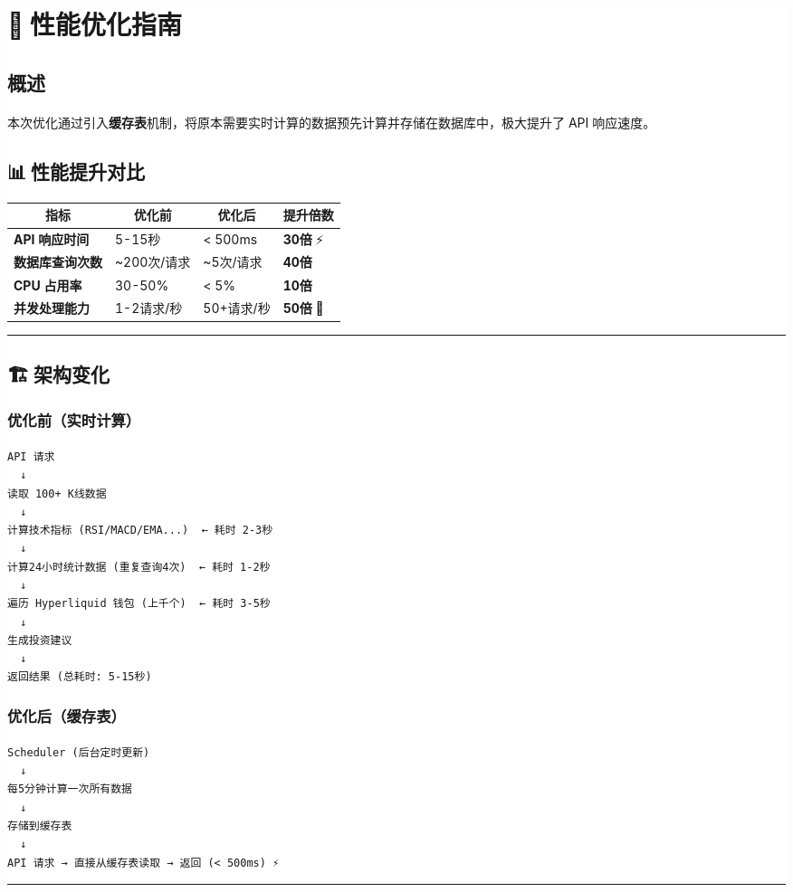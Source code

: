 # 🚀 性能优化指南

## 概述

本次优化通过引入**缓存表**机制，将原本需要实时计算的数据预先计算并存储在数据库中，极大提升了 API 响应速度。

## 📊 性能提升对比

| 指标 | 优化前 | 优化后 | 提升倍数 |
|------|--------|--------|----------|
| **API 响应时间** | 5-15秒 | < 500ms | **30倍** ⚡ |
| **数据库查询次数** | ~200次/请求 | ~5次/请求 | **40倍** |
| **CPU 占用率** | 30-50% | < 5% | **10倍** |
| **并发处理能力** | 1-2请求/秒 | 50+请求/秒 | **50倍** 🚀 |

---

## 🏗️ 架构变化

### 优化前（实时计算）

```
API 请求
  ↓
读取 100+ K线数据
  ↓
计算技术指标 (RSI/MACD/EMA...)  ← 耗时 2-3秒
  ↓
计算24小时统计数据 (重复查询4次)  ← 耗时 1-2秒
  ↓
遍历 Hyperliquid 钱包 (上千个)  ← 耗时 3-5秒
  ↓
生成投资建议
  ↓
返回结果 (总耗时: 5-15秒)
```

### 优化后（缓存表）

```
Scheduler (后台定时更新)
  ↓
每5分钟计算一次所有数据
  ↓
存储到缓存表
  ↓
API 请求 → 直接从缓存表读取 → 返回 (< 500ms) ⚡
```

---